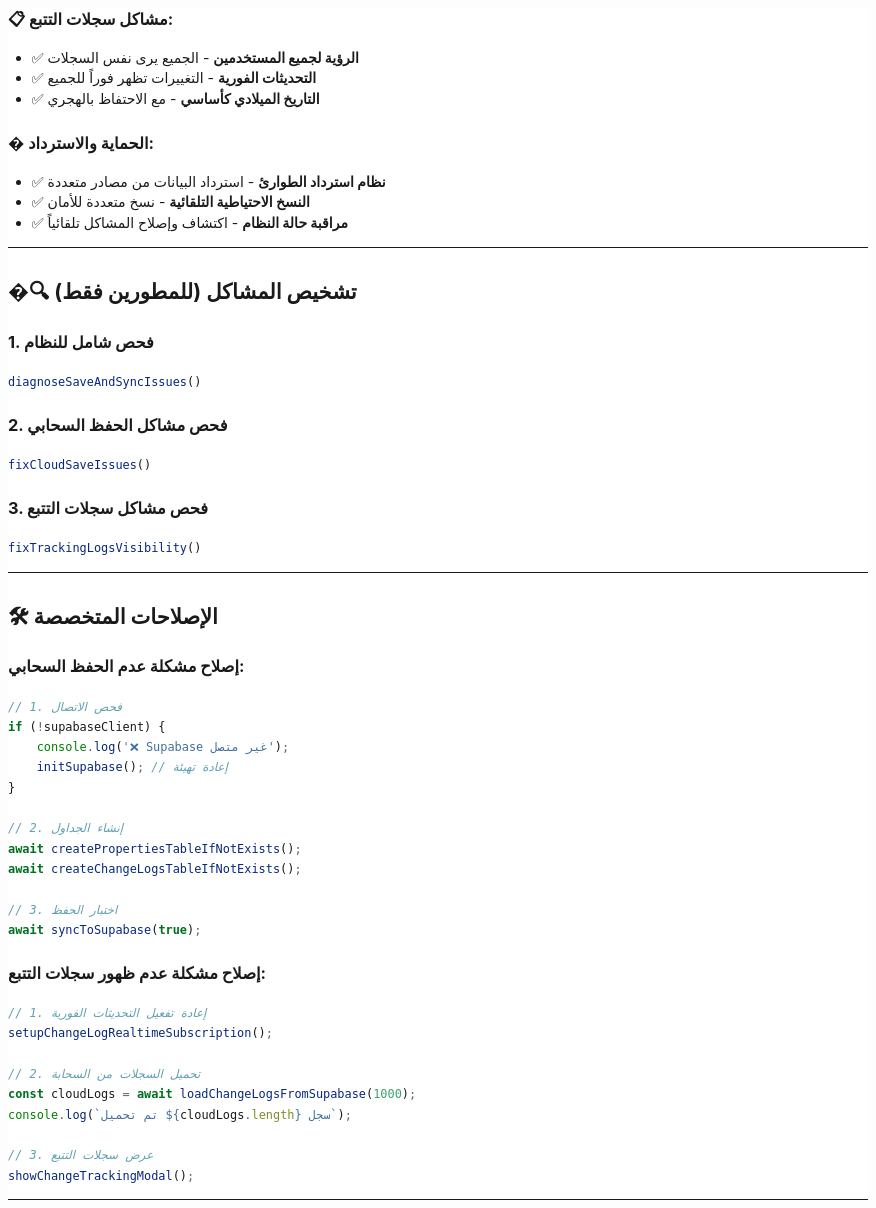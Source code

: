 ### 📋 مشاكل سجلات التتبع:
- ✅ **الرؤية لجميع المستخدمين** - الجميع يرى نفس السجلات
- ✅ **التحديثات الفورية** - التغييرات تظهر فوراً للجميع
- ✅ **التاريخ الميلادي كأساسي** - مع الاحتفاظ بالهجري

### �️ الحماية والاسترداد:
- ✅ **نظام استرداد الطوارئ** - استرداد البيانات من مصادر متعددة
- ✅ **النسخ الاحتياطية التلقائية** - نسخ متعددة للأمان
- ✅ **مراقبة حالة النظام** - اكتشاف وإصلاح المشاكل تلقائياً

---

## �🔍 تشخيص المشاكل (للمطورين فقط)

### 1. فحص شامل للنظام
```javascript
diagnoseSaveAndSyncIssues()
```

### 2. فحص مشاكل الحفظ السحابي
```javascript
fixCloudSaveIssues()
```

### 3. فحص مشاكل سجلات التتبع
```javascript
fixTrackingLogsVisibility()
```

---

## 🛠️ الإصلاحات المتخصصة

### إصلاح مشكلة عدم الحفظ السحابي:
```javascript
// 1. فحص الاتصال
if (!supabaseClient) {
    console.log('❌ Supabase غير متصل');
    initSupabase(); // إعادة تهيئة
}

// 2. إنشاء الجداول
await createPropertiesTableIfNotExists();
await createChangeLogsTableIfNotExists();

// 3. اختبار الحفظ
await syncToSupabase(true);
```

### إصلاح مشكلة عدم ظهور سجلات التتبع:
```javascript
// 1. إعادة تفعيل التحديثات الفورية
setupChangeLogRealtimeSubscription();

// 2. تحميل السجلات من السحابة
const cloudLogs = await loadChangeLogsFromSupabase(1000);
console.log(`تم تحميل ${cloudLogs.length} سجل`);

// 3. عرض سجلات التتبع
showChangeTrackingModal();
```

---
